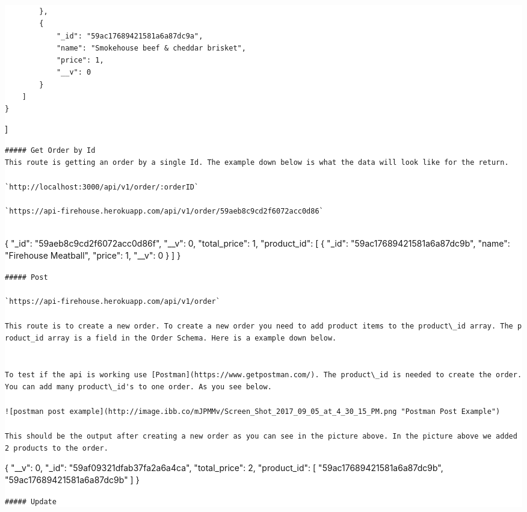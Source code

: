             },
            {
                "_id": "59ac17689421581a6a87dc9a",
                "name": "Smokehouse beef & cheddar brisket",
                "price": 1,
                "__v": 0
            }
        ]
    }
]
```
##### Get Order by Id
This route is getting an order by a single Id. The example down below is what the data will look like for the return.

`http://localhost:3000/api/v1/order/:orderID`

`https://api-firehouse.herokuapp.com/api/v1/order/59aeb8c9cd2f6072acc0d86`


```
{
    "_id": "59aeb8c9cd2f6072acc0d86f",
    "__v": 0,
    "total_price": 1,
    "product_id": [
        {
            "_id": "59ac17689421581a6a87dc9b",
            "name": "Firehouse Meatball",
            "price": 1,
            "__v": 0
        }
    ]
}
```
##### Post

`https://api-firehouse.herokuapp.com/api/v1/order`

This route is to create a new order. To create a new order you need to add product items to the product\_id array. The product_id array is a field in the Order Schema. Here is a example down below.


To test if the api is working use [Postman](https://www.getpostman.com/). The product\_id is needed to create the order. You can add many product\_id's to one order. As you see below.

![postman post example](http://image.ibb.co/mJPMMv/Screen_Shot_2017_09_05_at_4_30_15_PM.png "Postman Post Example")

This should be the output after creating a new order as you can see in the picture above. In the picture above we added 2 products to the order.

```
{
    "__v": 0,
    "_id": "59af09321dfab37fa2a6a4ca",
    "total_price": 2,
    "product_id": [
        "59ac17689421581a6a87dc9b",
        "59ac17689421581a6a87dc9b"
    ]
}
```
##### Update

```